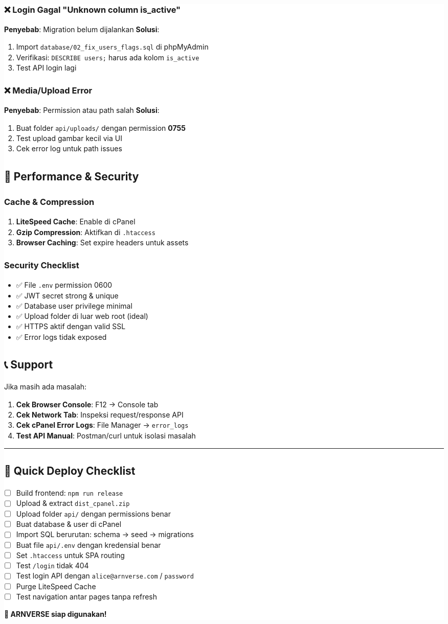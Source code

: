 ### ❌ Login Gagal "Unknown column is_active"
**Penyebab**: Migration belum dijalankan
**Solusi**:
1. Import `database/02_fix_users_flags.sql` di phpMyAdmin
2. Verifikasi: `DESCRIBE users;` harus ada kolom `is_active`
3. Test API login lagi

### ❌ Media/Upload Error
**Penyebab**: Permission atau path salah
**Solusi**:
1. Buat folder `api/uploads/` dengan permission **0755**
2. Test upload gambar kecil via UI
3. Cek error log untuk path issues

## 🚀 Performance & Security

### Cache & Compression
1. **LiteSpeed Cache**: Enable di cPanel
2. **Gzip Compression**: Aktifkan di `.htaccess`
3. **Browser Caching**: Set expire headers untuk assets

### Security Checklist
- ✅ File `.env` permission 0600
- ✅ JWT secret strong & unique  
- ✅ Database user privilege minimal
- ✅ Upload folder di luar web root (ideal)
- ✅ HTTPS aktif dengan valid SSL
- ✅ Error logs tidak exposed

## 📞 Support

Jika masih ada masalah:

1. **Cek Browser Console**: F12 → Console tab
2. **Cek Network Tab**: Inspeksi request/response API
3. **Cek cPanel Error Logs**: File Manager → `error_logs`
4. **Test API Manual**: Postman/curl untuk isolasi masalah

---

## 🎯 Quick Deploy Checklist

- [ ] Build frontend: `npm run release`
- [ ] Upload & extract `dist_cpanel.zip`
- [ ] Upload folder `api/` dengan permissions benar
- [ ] Buat database & user di cPanel
- [ ] Import SQL berurutan: schema → seed → migrations
- [ ] Buat file `api/.env` dengan kredensial benar
- [ ] Set `.htaccess` untuk SPA routing
- [ ] Test `/login` tidak 404
- [ ] Test login API dengan `alice@arnverse.com` / `password`
- [ ] Purge LiteSpeed Cache
- [ ] Test navigation antar pages tanpa refresh

**🚀 ARNVERSE siap digunakan!**